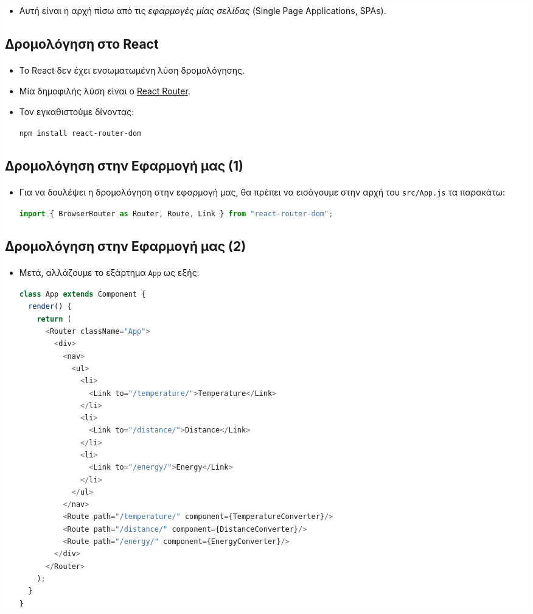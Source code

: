* Αυτή είναι η αρχή πίσω από τις *εφαρμογές μίας σελίδας* (Single Page
  Applications, SPAs).


## Δρομολόγηση στο React

* To React δεν έχει ενσωματωμένη λύση δρομολόγησης.

* Μία δημοφιλής λύση είναι ο [React
  Router](https://reacttraining.com/react-router/web/). 
  
* Τον εγκαθιστούμε δίνοντας:

   ```bash
   npm install react-router-dom
   ```

## Δρομολόγηση στην Εφαρμογή μας (1)

* Για να δουλέψει η δρομολόγηση στην εφαρμογή μας, θα πρέπει να
  εισάγουμε στην αρχή του `src/App.js` τα παρακάτω:
  
   ```javascript
   import { BrowserRouter as Router, Route, Link } from "react-router-dom";
   ```

## Δρομολόγηση στην Εφαρμογή μας (2)

* Μετά, αλλάζουμε το εξάρτημα `App` ως εξής:
  
   ```javascript
   class App extends Component {
     render() {
       return (
         <Router className="App">
           <div>
             <nav>
               <ul>
                 <li>
                   <Link to="/temperature/">Temperature</Link>
                 </li>
                 <li>
                   <Link to="/distance/">Distance</Link>
                 </li>
                 <li>
                   <Link to="/energy/">Energy</Link>
                 </li>
               </ul>
             </nav>
             <Route path="/temperature/" component={TemperatureConverter}/>
             <Route path="/distance/" component={DistanceConverter}/>
             <Route path="/energy/" component={EnergyConverter}/>
           </div>
         </Router>
       );
     }
   }
   ```
